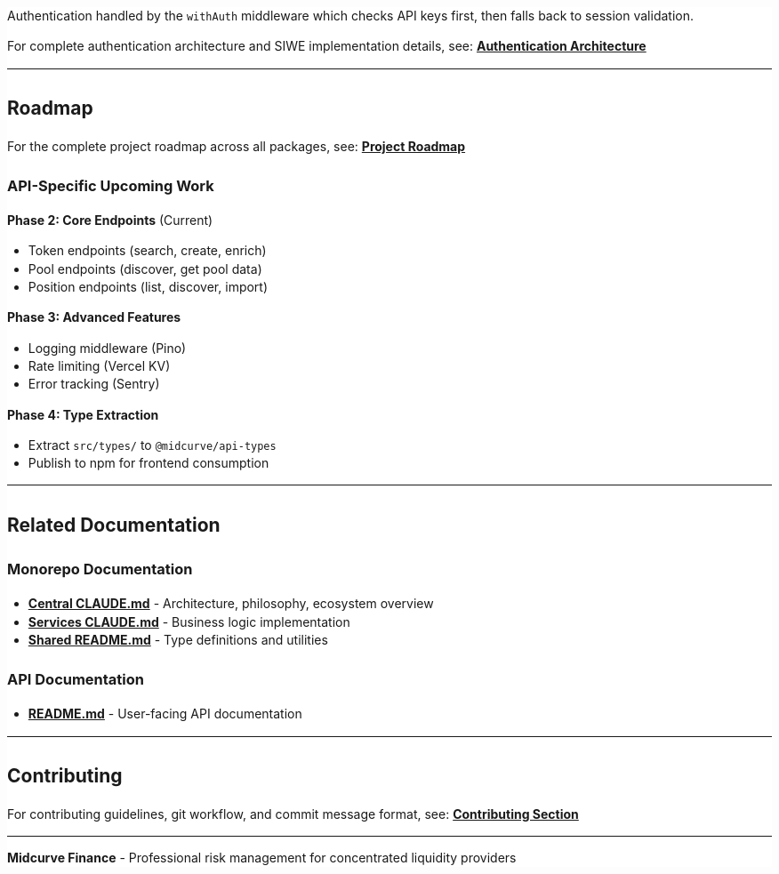 Authentication handled by the `withAuth` middleware which checks API keys first, then falls back to session validation.

For complete authentication architecture and SIWE implementation details, see:
**[Authentication Architecture](../CLAUDE.md#6-authentication-architecture)**

---

## Roadmap

For the complete project roadmap across all packages, see:
**[Project Roadmap](../CLAUDE.md#project-roadmap)**

### API-Specific Upcoming Work

**Phase 2: Core Endpoints** (Current)
- Token endpoints (search, create, enrich)
- Pool endpoints (discover, get pool data)
- Position endpoints (list, discover, import)

**Phase 3: Advanced Features**
- Logging middleware (Pino)
- Rate limiting (Vercel KV)
- Error tracking (Sentry)

**Phase 4: Type Extraction**
- Extract `src/types/` to `@midcurve/api-types`
- Publish to npm for frontend consumption

---

## Related Documentation

### Monorepo Documentation
- **[Central CLAUDE.md](../CLAUDE.md)** - Architecture, philosophy, ecosystem overview
- **[Services CLAUDE.md](../midcurve-services/CLAUDE.md)** - Business logic implementation
- **[Shared README.md](../midcurve-shared/README.md)** - Type definitions and utilities

### API Documentation
- **[README.md](README.md)** - User-facing API documentation

---

## Contributing

For contributing guidelines, git workflow, and commit message format, see:
**[Contributing Section](../CLAUDE.md#contributing)**

---

**Midcurve Finance** - Professional risk management for concentrated liquidity providers
